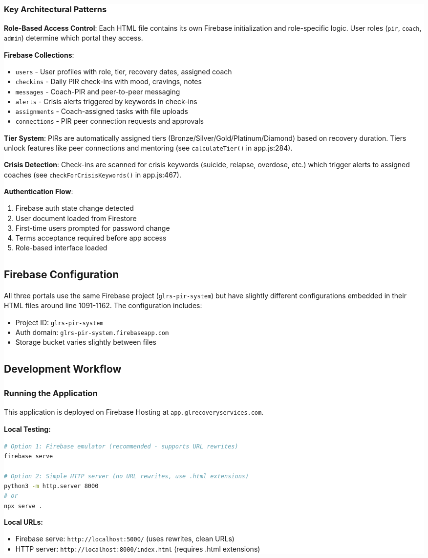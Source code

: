 ### Key Architectural Patterns

**Role-Based Access Control**: Each HTML file contains its own Firebase initialization and role-specific logic. User roles (`pir`, `coach`, `admin`) determine which portal they access.

**Firebase Collections**:
- `users` - User profiles with role, tier, recovery dates, assigned coach
- `checkins` - Daily PIR check-ins with mood, cravings, notes
- `messages` - Coach-PIR and peer-to-peer messaging
- `alerts` - Crisis alerts triggered by keywords in check-ins
- `assignments` - Coach-assigned tasks with file uploads
- `connections` - PIR peer connection requests and approvals

**Tier System**: PIRs are automatically assigned tiers (Bronze/Silver/Gold/Platinum/Diamond) based on recovery duration. Tiers unlock features like peer connections and mentoring (see `calculateTier()` in app.js:284).

**Crisis Detection**: Check-ins are scanned for crisis keywords (suicide, relapse, overdose, etc.) which trigger alerts to assigned coaches (see `checkForCrisisKeywords()` in app.js:467).

**Authentication Flow**:
1. Firebase auth state change detected
2. User document loaded from Firestore
3. First-time users prompted for password change
4. Terms acceptance required before app access
5. Role-based interface loaded

## Firebase Configuration

All three portals use the same Firebase project (`glrs-pir-system`) but have slightly different configurations embedded in their HTML files around line 1091-1162. The configuration includes:
- Project ID: `glrs-pir-system`
- Auth domain: `glrs-pir-system.firebaseapp.com`
- Storage bucket varies slightly between files

## Development Workflow

### Running the Application
This application is deployed on Firebase Hosting at `app.glrecoveryservices.com`.

**Local Testing:**
```bash
# Option 1: Firebase emulator (recommended - supports URL rewrites)
firebase serve

# Option 2: Simple HTTP server (no URL rewrites, use .html extensions)
python3 -m http.server 8000
# or
npx serve .
```

**Local URLs:**
- Firebase serve: `http://localhost:5000/` (uses rewrites, clean URLs)
- HTTP server: `http://localhost:8000/index.html` (requires .html extensions)
